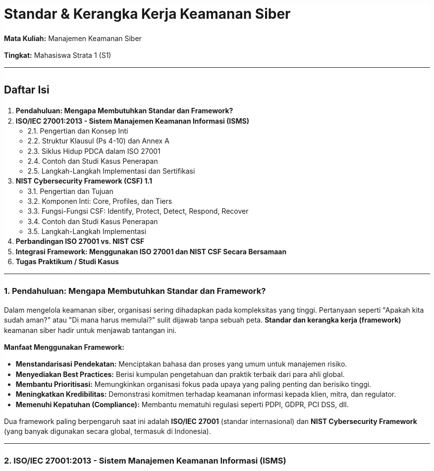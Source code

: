 # Standar & Kerangka Kerja Keamanan Siber

**Mata Kuliah:** Manajemen Keamanan Siber

**Tingkat:** Mahasiswa Strata 1 (S1)

---

## **Daftar Isi**

1. **Pendahuluan: Mengapa Membutuhkan Standar dan Framework?**
2. **ISO/IEC 27001:2013 - Sistem Manajemen Keamanan Informasi (ISMS)**
   - 2.1. Pengertian dan Konsep Inti
   - 2.2. Struktur Klausul (Ps 4-10) dan Annex A
   - 2.3. Siklus Hidup PDCA dalam ISO 27001
   - 2.4. Contoh dan Studi Kasus Penerapan
   - 2.5. Langkah-Langkah Implementasi dan Sertifikasi
3. **NIST Cybersecurity Framework (CSF) 1.1**
   - 3.1. Pengertian dan Tujuan
   - 3.2. Komponen Inti: Core, Profiles, dan Tiers
   - 3.3. Fungsi-Fungsi CSF: Identify, Protect, Detect, Respond, Recover
   - 3.4. Contoh dan Studi Kasus Penerapan
   - 3.5. Langkah-Langkah Implementasi
4. **Perbandingan ISO 27001 vs. NIST CSF**
5. **Integrasi Framework: Menggunakan ISO 27001 dan NIST CSF Secara Bersamaan**
6. **Tugas Praktikum / Studi Kasus**

---

### **1. Pendahuluan: Mengapa Membutuhkan Standar dan Framework?**

Dalam mengelola keamanan siber, organisasi sering dihadapkan pada kompleksitas yang tinggi. Pertanyaan seperti "Apakah kita sudah aman?" atau "Di mana harus memulai?" sulit dijawab tanpa sebuah peta. **Standar dan kerangka kerja (framework)** keamanan siber hadir untuk menjawab tantangan ini.

**Manfaat Menggunakan Framework:**

- **Menstandarisasi Pendekatan:** Menciptakan bahasa dan proses yang umum untuk manajemen risiko.
- **Menyediakan Best Practices:** Berisi kumpulan pengetahuan dan praktik terbaik dari para ahli global.
- **Membantu Prioritisasi:** Memungkinkan organisasi fokus pada upaya yang paling penting dan berisiko tinggi.
- **Meningkatkan Kredibilitas:** Demonstrasi komitmen terhadap keamanan informasi kepada klien, mitra, dan regulator.
- **Memenuhi Kepatuhan (Compliance):** Membantu mematuhi regulasi seperti PDPI, GDPR, PCI DSS, dll.

Dua framework paling berpengaruh saat ini adalah **ISO/IEC 27001** (standar internasional) dan **NIST Cybersecurity Framework** (yang banyak digunakan secara global, termasuk di Indonesia).

---

### **2. ISO/IEC 27001:2013 - Sistem Manajemen Keamanan Informasi (ISMS)**
